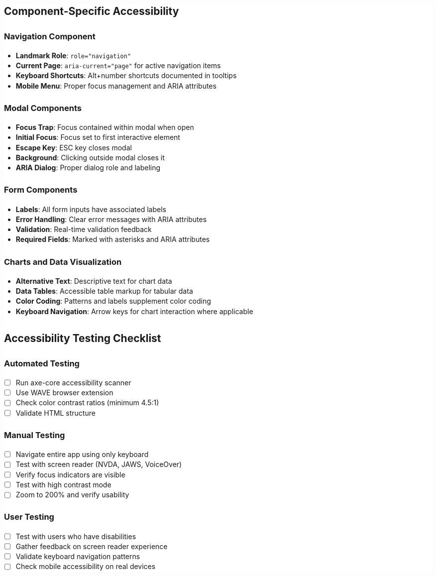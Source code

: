 ## Component-Specific Accessibility

### Navigation Component
- **Landmark Role**: `role="navigation"`
- **Current Page**: `aria-current="page"` for active navigation items
- **Keyboard Shortcuts**: Alt+number shortcuts documented in tooltips
- **Mobile Menu**: Proper focus management and ARIA attributes

### Modal Components
- **Focus Trap**: Focus contained within modal when open
- **Initial Focus**: Focus set to first interactive element
- **Escape Key**: ESC key closes modal
- **Background**: Clicking outside modal closes it
- **ARIA Dialog**: Proper dialog role and labeling

### Form Components
- **Labels**: All form inputs have associated labels
- **Error Handling**: Clear error messages with ARIA attributes
- **Validation**: Real-time validation feedback
- **Required Fields**: Marked with asterisks and ARIA attributes

### Charts and Data Visualization
- **Alternative Text**: Descriptive text for chart data
- **Data Tables**: Accessible table markup for tabular data
- **Color Coding**: Patterns and labels supplement color coding
- **Keyboard Navigation**: Arrow keys for chart interaction where applicable

## Accessibility Testing Checklist

### Automated Testing
- [ ] Run axe-core accessibility scanner
- [ ] Use WAVE browser extension
- [ ] Check color contrast ratios (minimum 4.5:1)
- [ ] Validate HTML structure

### Manual Testing
- [ ] Navigate entire app using only keyboard
- [ ] Test with screen reader (NVDA, JAWS, VoiceOver)
- [ ] Verify focus indicators are visible
- [ ] Test with high contrast mode
- [ ] Zoom to 200% and verify usability

### User Testing
- [ ] Test with users who have disabilities
- [ ] Gather feedback on screen reader experience
- [ ] Validate keyboard navigation patterns
- [ ] Check mobile accessibility on real devices
